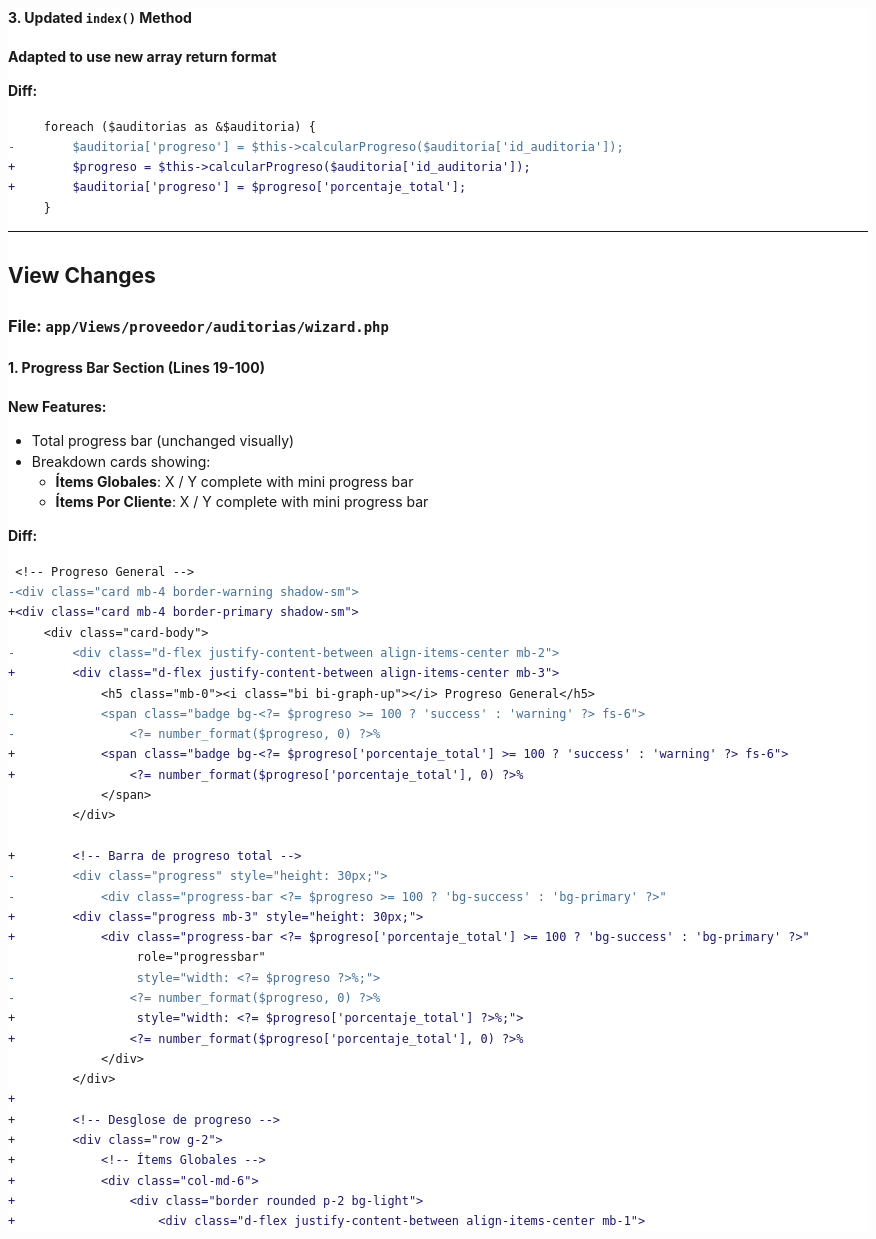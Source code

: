 
#### 3. Updated `index()` Method

**Adapted to use new array return format**

**Diff:**
```diff
     foreach ($auditorias as &$auditoria) {
-        $auditoria['progreso'] = $this->calcularProgreso($auditoria['id_auditoria']);
+        $progreso = $this->calcularProgreso($auditoria['id_auditoria']);
+        $auditoria['progreso'] = $progreso['porcentaje_total'];
     }
```

---

## View Changes

### File: `app/Views/proveedor/auditorias/wizard.php`

#### 1. Progress Bar Section (Lines 19-100)

**New Features:**
- Total progress bar (unchanged visually)
- Breakdown cards showing:
  - **Ítems Globales**: X / Y complete with mini progress bar
  - **Ítems Por Cliente**: X / Y complete with mini progress bar

**Diff:**
```diff
 <!-- Progreso General -->
-<div class="card mb-4 border-warning shadow-sm">
+<div class="card mb-4 border-primary shadow-sm">
     <div class="card-body">
-        <div class="d-flex justify-content-between align-items-center mb-2">
+        <div class="d-flex justify-content-between align-items-center mb-3">
             <h5 class="mb-0"><i class="bi bi-graph-up"></i> Progreso General</h5>
-            <span class="badge bg-<?= $progreso >= 100 ? 'success' : 'warning' ?> fs-6">
-                <?= number_format($progreso, 0) ?>%
+            <span class="badge bg-<?= $progreso['porcentaje_total'] >= 100 ? 'success' : 'warning' ?> fs-6">
+                <?= number_format($progreso['porcentaje_total'], 0) ?>%
             </span>
         </div>

+        <!-- Barra de progreso total -->
-        <div class="progress" style="height: 30px;">
-            <div class="progress-bar <?= $progreso >= 100 ? 'bg-success' : 'bg-primary' ?>"
+        <div class="progress mb-3" style="height: 30px;">
+            <div class="progress-bar <?= $progreso['porcentaje_total'] >= 100 ? 'bg-success' : 'bg-primary' ?>"
                  role="progressbar"
-                 style="width: <?= $progreso ?>%;">
-                <?= number_format($progreso, 0) ?>%
+                 style="width: <?= $progreso['porcentaje_total'] ?>%;">
+                <?= number_format($progreso['porcentaje_total'], 0) ?>%
             </div>
         </div>
+
+        <!-- Desglose de progreso -->
+        <div class="row g-2">
+            <!-- Ítems Globales -->
+            <div class="col-md-6">
+                <div class="border rounded p-2 bg-light">
+                    <div class="d-flex justify-content-between align-items-center mb-1">
```